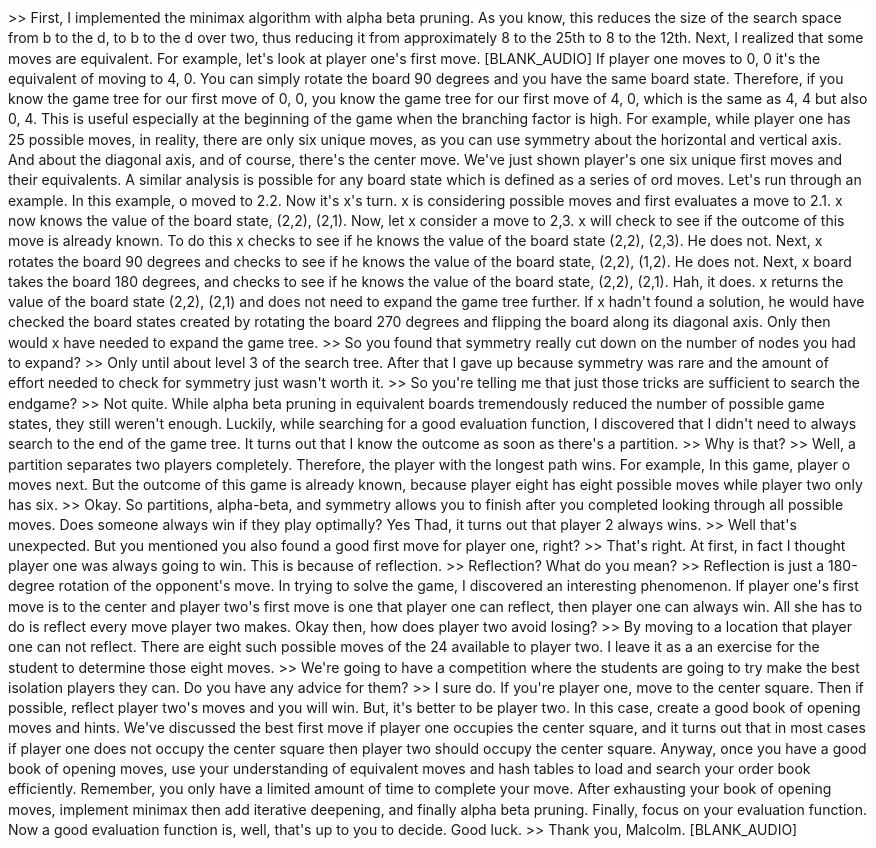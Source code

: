 &gt;&gt; First, I implemented the minimax algorithm with alpha beta pruning. As you know, this reduces the size of the search space from b to the d, to b to the d over two, thus reducing it from approximately 8 to the 25th to 8 to the 12th. Next, I realized that some moves are equivalent. For example, let's look at player one's first move. [BLANK_AUDIO] If player one moves to 0, 0 it's the equivalent of moving to 4, 0. You can simply rotate the board 90 degrees and you have the same board state. Therefore, if you know the game tree for our first move of 0, 0, you know the game tree for our first move of 4, 0, which is the same as 4, 4 but also 0, 4. This is useful especially at the beginning of the game when the branching factor is high. For example, while player one has 25 possible moves, in reality, there are only six unique moves, as you can use symmetry about the horizontal and vertical axis. And about the diagonal axis, and of course, there's the center move. We've just shown player's one six unique first moves and their equivalents. A similar analysis is possible for any board state which is defined as a series of ord moves. Let's run through an example. In this example, o moved to 2.2. Now it's x's turn. x is considering possible moves and first evaluates a move to 2.1. x now knows the value of the board state, (2,2), (2,1). Now, let x consider a move to 2,3. x will check to see if the outcome of this move is already known. To do this x checks to see if he knows the value of the board state (2,2), (2,3). He does not. Next, x rotates the board 90 degrees and checks to see if he knows the value of the board state, (2,2), (1,2). He does not. Next, x board takes the board 180 degrees, and checks to see if he knows the value of the board state, (2,2), (2,1). Hah, it does. x returns the value of the board state (2,2), (2,1) and does not need to expand the game tree further. If x hadn't found a solution, he would have checked the board states created by rotating the board 270 degrees and flipping the board along its diagonal axis. Only then would x have needed to expand the game tree. 
&gt;&gt; So you found that symmetry really cut down on the number of nodes you had to expand? 
&gt;&gt; Only until about level 3 of the search tree. After that I gave up because symmetry was rare and the amount of effort needed to check for symmetry just wasn't worth it. 
&gt;&gt; So you're telling me that just those tricks are sufficient to search the endgame? 
&gt;&gt; Not quite. While alpha beta pruning in equivalent boards tremendously reduced the number of possible game states, they still weren't enough. Luckily, while searching for a good evaluation function, I discovered that I didn't need to always search to the end of the game tree. It turns out that I know the outcome as soon as there's a partition. 
&gt;&gt; Why is that? 
&gt;&gt; Well, a partition separates two players completely. Therefore, the player with the longest path wins. For example, In this game, player o moves next. But the outcome of this game is already known, because player eight has eight possible moves while player two only has six. 
&gt;&gt; Okay. So partitions, alpha-beta, and symmetry allows you to finish after you completed looking through all possible moves. Does someone always win if they play optimally? Yes Thad, it turns out that player 2 always wins. 
&gt;&gt; Well that's unexpected. But you mentioned you also found a good first move for player one, right? 
&gt;&gt; That's right. At first, in fact I thought player one was always going to win. This is because of reflection. 
&gt;&gt; Reflection? What do you mean? 
&gt;&gt; Reflection is just a 180-degree rotation of the opponent's move. In trying to solve the game, I discovered an interesting phenomenon. If player one's first move is to the center and player two's first move is one that player one can reflect, then player one can always win. All she has to do is reflect every move player two makes. Okay then, how does player two avoid losing? 
&gt;&gt; By moving to a location that player one can not reflect. There are eight such possible moves of the 24 available to player two. I leave it as a an exercise for the student to determine those eight moves. 
&gt;&gt; We're going to have a competition where the students are going to try make the best isolation players they can. Do you have any advice for them? 
&gt;&gt; I sure do. If you're player one, move to the center square. Then if possible, reflect player two's moves and you will win. But, it's better to be player two. In this case, create a good book of opening moves and hints. We've discussed the best first move if player one occupies the center square, and it turns out that in most cases if player one does not occupy the center square then player two should occupy the center square. Anyway, once you have a good book of opening moves, use your understanding of equivalent moves and hash tables to load and search your order book efficiently. Remember, you only have a limited amount of time to complete your move. After exhausting your book of opening moves, implement minimax then add iterative deepening, and finally alpha beta pruning. Finally, focus on your evaluation function. Now a good evaluation function is, well, that's up to you to decide. Good luck. 
&gt;&gt; Thank you, Malcolm. [BLANK_AUDIO] 
